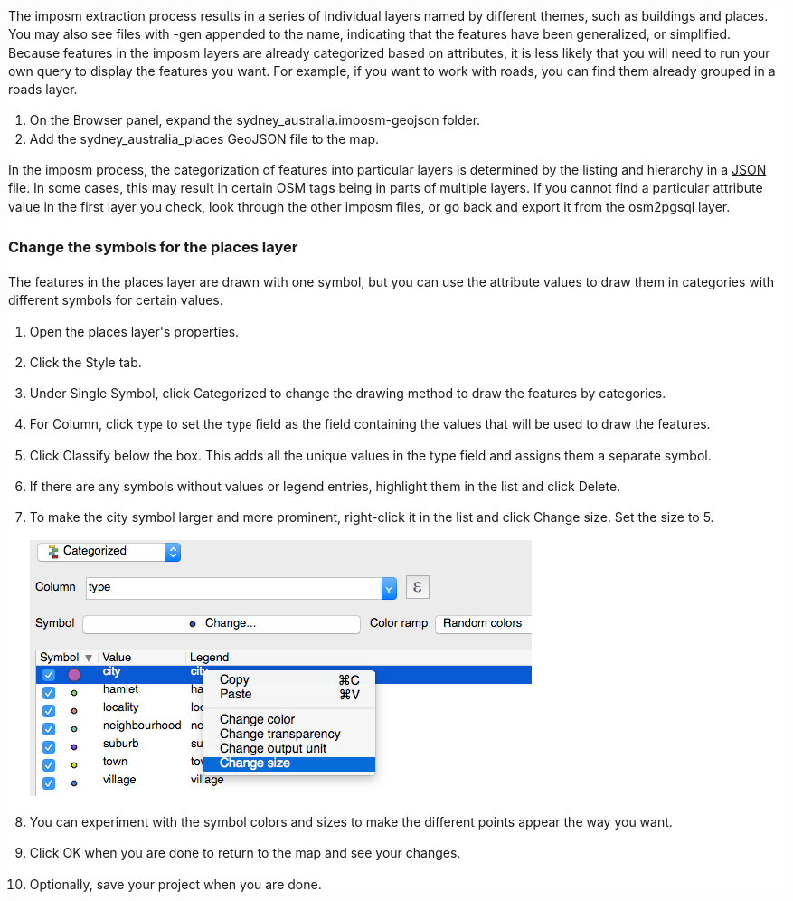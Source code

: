 The imposm extraction process results in a series of individual layers named by different themes, such as buildings and places. You may also see files with -gen appended to the name, indicating that the features have been generalized, or simplified. Because features in the imposm layers are already categorized based on attributes, it is less likely that you will need to run your own query to display the features you want. For example, if you want to work with roads, you can find them already grouped in a roads layer.

1. On the Browser panel, expand the sydney_australia.imposm-geojson folder.
2. Add the sydney_australia_places GeoJSON file to the map.

In the imposm process, the categorization of features into particular layers is determined by the listing and hierarchy in a [JSON file](https://github.com/mapzen/chef-metroextractor/blob/master/files/default/mapping.json). In some cases, this may result in certain OSM tags being in parts of multiple layers. If you cannot find a particular attribute value in the first layer you check, look through the other imposm files, or go back and export it from the osm2pgsql layer.

### Change the symbols for the places layer

The features in the places layer are drawn with one symbol, but you can use the attribute values to draw them in categories with different symbols for certain values.

1. Open the places layer's properties.
2. Click the Style tab.
3. Under Single Symbol, click Categorized to change the drawing method to draw the features by categories.
4. For Column, click `type` to set the `type` field as the field containing the values that will be used to draw the features.
5. Click Classify below the box. This adds all the unique values in the type field and assigns them a separate symbol.
6. If there are any symbols without values or legend entries, highlight them in the list and click Delete.
7. To make the city symbol larger and more prominent, right-click it in the list and click Change size. Set the size to 5.

    ![Places drawn as categories](./images/symbol_categories.png)

8. You can experiment with the symbol colors and sizes to make the different points appear the way you want.
9. Click OK when you are done to return to the map and see your changes.
10. Optionally, save your project when you are done.
